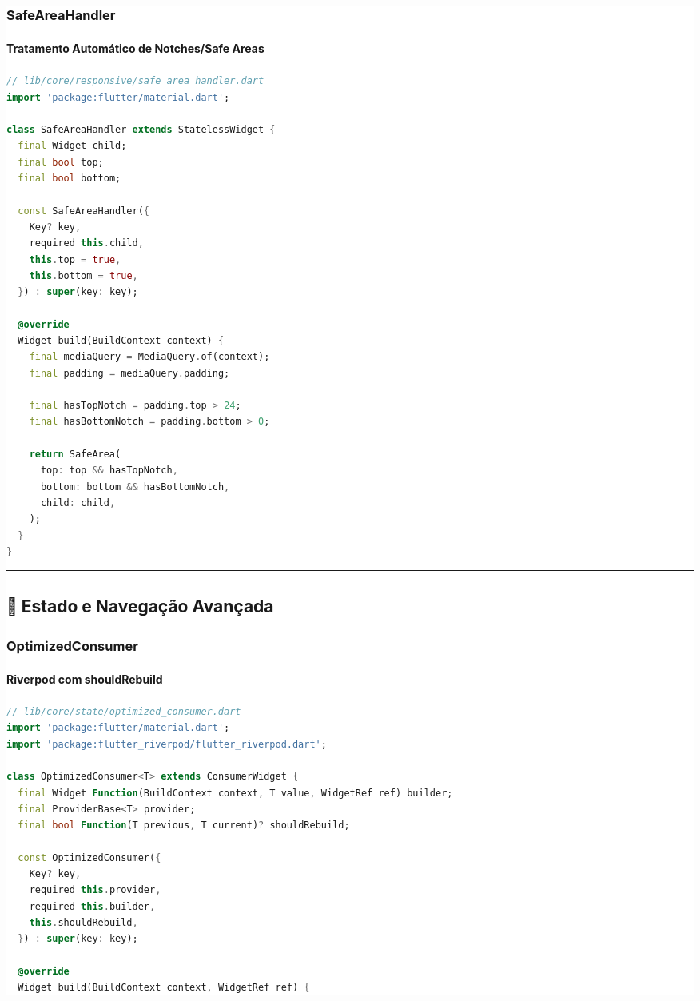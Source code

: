 ### SafeAreaHandler

#### Tratamento Automático de Notches/Safe Areas

```dart
// lib/core/responsive/safe_area_handler.dart
import 'package:flutter/material.dart';

class SafeAreaHandler extends StatelessWidget {
  final Widget child;
  final bool top;
  final bool bottom;

  const SafeAreaHandler({
    Key? key,
    required this.child,
    this.top = true,
    this.bottom = true,
  }) : super(key: key);

  @override
  Widget build(BuildContext context) {
    final mediaQuery = MediaQuery.of(context);
    final padding = mediaQuery.padding;

    final hasTopNotch = padding.top > 24;
    final hasBottomNotch = padding.bottom > 0;

    return SafeArea(
      top: top && hasTopNotch,
      bottom: bottom && hasBottomNotch,
      child: child,
    );
  }
}
```

---

## 🔄 Estado e Navegação Avançada

### OptimizedConsumer

#### Riverpod com shouldRebuild

```dart
// lib/core/state/optimized_consumer.dart
import 'package:flutter/material.dart';
import 'package:flutter_riverpod/flutter_riverpod.dart';

class OptimizedConsumer<T> extends ConsumerWidget {
  final Widget Function(BuildContext context, T value, WidgetRef ref) builder;
  final ProviderBase<T> provider;
  final bool Function(T previous, T current)? shouldRebuild;

  const OptimizedConsumer({
    Key? key,
    required this.provider,
    required this.builder,
    this.shouldRebuild,
  }) : super(key: key);

  @override
  Widget build(BuildContext context, WidgetRef ref) {
```